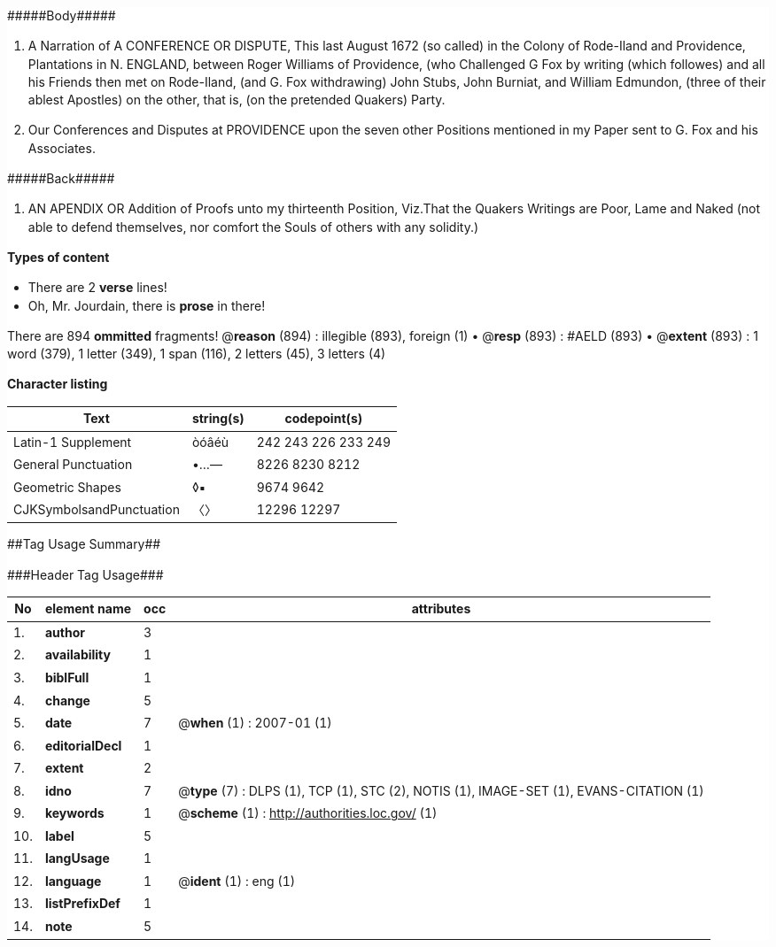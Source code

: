 #####Body#####

1. A Narration of A CONFERENCE OR DISPUTE, This last August 1672 (so called) in the Colony of Rode-Iland and Providence, Plantations in N. ENGLAND, between Roger Williams of Providence, (who Challenged G Fox by writing (which followes) and all his Friends then met on Rode-Iland, (and G. Fox withdrawing) John Stubs, John Burniat, and William Edmundon, (three of their ablest Apostles) on the other, that is, (on the pretended Quakers) Party.

1. Our Conferences and Disputes at PROVIDENCE upon the seven other Positions mentioned in my Paper sent to G. Fox and his Associates.

#####Back#####

1. AN APENDIX OR Addition of Proofs unto my thirteenth Position, Viz.That the Quakers Writings are Poor, Lame and Naked (not able to defend themselves, nor comfort the Souls of others with any solidity.)

**Types of content**

  * There are 2 **verse** lines!
  * Oh, Mr. Jourdain, there is **prose** in there!

There are 894 **ommitted** fragments! 
 @__reason__ (894) : illegible (893), foreign (1)  •  @__resp__ (893) : #AELD (893)  •  @__extent__ (893) : 1 word (379), 1 letter (349), 1 span (116), 2 letters (45), 3 letters (4)

**Character listing**


|Text|string(s)|codepoint(s)|
|---|---|---|
|Latin-1 Supplement|òóâéù|242 243 226 233 249|
|General Punctuation|•…—|8226 8230 8212|
|Geometric Shapes|◊▪|9674 9642|
|CJKSymbolsandPunctuation|〈〉|12296 12297|

##Tag Usage Summary##

###Header Tag Usage###

|No|element name|occ|attributes|
|---|---|---|---|
|1.|__author__|3||
|2.|__availability__|1||
|3.|__biblFull__|1||
|4.|__change__|5||
|5.|__date__|7| @__when__ (1) : 2007-01 (1)|
|6.|__editorialDecl__|1||
|7.|__extent__|2||
|8.|__idno__|7| @__type__ (7) : DLPS (1), TCP (1), STC (2), NOTIS (1), IMAGE-SET (1), EVANS-CITATION (1)|
|9.|__keywords__|1| @__scheme__ (1) : http://authorities.loc.gov/ (1)|
|10.|__label__|5||
|11.|__langUsage__|1||
|12.|__language__|1| @__ident__ (1) : eng (1)|
|13.|__listPrefixDef__|1||
|14.|__note__|5||